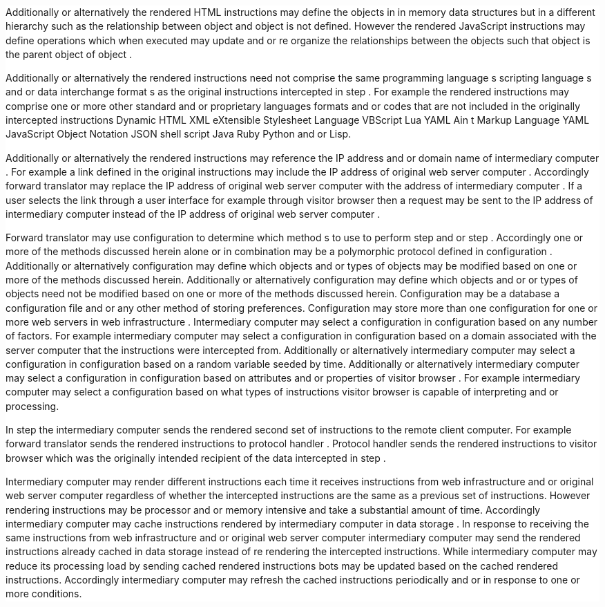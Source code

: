 Additionally or alternatively the rendered HTML instructions may define the objects in in memory data structures but in a different hierarchy such as the relationship between object and object is not defined. However the rendered JavaScript instructions may define operations which when executed may update and or re organize the relationships between the objects such that object is the parent object of object .

Additionally or alternatively the rendered instructions need not comprise the same programming language s scripting language s and or data interchange format s as the original instructions intercepted in step . For example the rendered instructions may comprise one or more other standard and or proprietary languages formats and or codes that are not included in the originally intercepted instructions Dynamic HTML XML eXtensible Stylesheet Language VBScript Lua YAML Ain t Markup Language YAML JavaScript Object Notation JSON shell script Java Ruby Python and or Lisp.

Additionally or alternatively the rendered instructions may reference the IP address and or domain name of intermediary computer . For example a link defined in the original instructions may include the IP address of original web server computer . Accordingly forward translator may replace the IP address of original web server computer with the address of intermediary computer . If a user selects the link through a user interface for example through visitor browser then a request may be sent to the IP address of intermediary computer instead of the IP address of original web server computer .

Forward translator may use configuration to determine which method s to use to perform step and or step . Accordingly one or more of the methods discussed herein alone or in combination may be a polymorphic protocol defined in configuration . Additionally or alternatively configuration may define which objects and or types of objects may be modified based on one or more of the methods discussed herein. Additionally or alternatively configuration may define which objects and or or types of objects need not be modified based on one or more of the methods discussed herein. Configuration may be a database a configuration file and or any other method of storing preferences. Configuration may store more than one configuration for one or more web servers in web infrastructure . Intermediary computer may select a configuration in configuration based on any number of factors. For example intermediary computer may select a configuration in configuration based on a domain associated with the server computer that the instructions were intercepted from. Additionally or alternatively intermediary computer may select a configuration in configuration based on a random variable seeded by time. Additionally or alternatively intermediary computer may select a configuration in configuration based on attributes and or properties of visitor browser . For example intermediary computer may select a configuration based on what types of instructions visitor browser is capable of interpreting and or processing.

In step the intermediary computer sends the rendered second set of instructions to the remote client computer. For example forward translator sends the rendered instructions to protocol handler . Protocol handler sends the rendered instructions to visitor browser which was the originally intended recipient of the data intercepted in step .

Intermediary computer may render different instructions each time it receives instructions from web infrastructure and or original web server computer regardless of whether the intercepted instructions are the same as a previous set of instructions. However rendering instructions may be processor and or memory intensive and take a substantial amount of time. Accordingly intermediary computer may cache instructions rendered by intermediary computer in data storage . In response to receiving the same instructions from web infrastructure and or original web server computer intermediary computer may send the rendered instructions already cached in data storage instead of re rendering the intercepted instructions. While intermediary computer may reduce its processing load by sending cached rendered instructions bots may be updated based on the cached rendered instructions. Accordingly intermediary computer may refresh the cached instructions periodically and or in response to one or more conditions.
